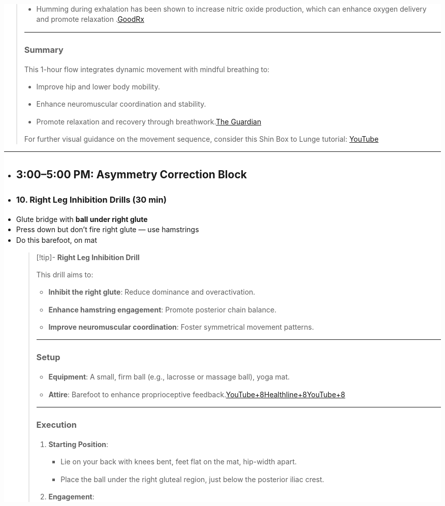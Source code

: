   > 
  > - Humming during exhalation has been shown to increase nitric oxide production, which can enhance oxygen delivery and promote relaxation .[GoodRx](https://www.goodrx.com/well-being/movement-exercise/breathing-exercises-for-better-lung-capacity?srsltid=AfmBOop3r5ByYyY2JQd0FswUMZ5_M0BANvaUfllvXhUGPVP2dhSeGe-2&utm_source=chatgpt.com)
  >     
  > 
  > ---
  > 
  > ### **Summary**
  > 
  > This 1-hour flow integrates dynamic movement with mindful breathing to:
  > 
  > - Improve hip and lower body mobility.
  >     
  > - Enhance neuromuscular coordination and stability.
  >     
  > - Promote relaxation and recovery through breathwork.[The Guardian](https://www.theguardian.com/lifeandstyle/2024/dec/21/22-two-minute-tension-and-stress-relievers?utm_source=chatgpt.com)
  >     
  > 
  > For further visual guidance on the movement sequence, consider this Shin Box to Lunge tutorial: [YouTube](https://www.youtube.com/watch?v=eY07YrLoMAk&utm_source=chatgpt.com)
    
  
  ---
- ## 3:00–5:00 PM: Asymmetry Correction Block
- ### 10. Right Leg Inhibition Drills (30 min)
- Glute bridge with **ball under right glute**
- Press down but don’t fire right glute — use hamstrings
- Do this barefoot, on mat
  >[!tip]- **Right Leg Inhibition Drill**
  > 
  > This drill aims to:
  > 
  > - **Inhibit the right glute**: Reduce dominance and overactivation.
  >     
  > - **Enhance hamstring engagement**: Promote posterior chain balance.
  >     
  > - **Improve neuromuscular coordination**: Foster symmetrical movement patterns.
  >     
  > 
  > ---
  > 
  > ### **Setup**
  > 
  > - **Equipment**: A small, firm ball (e.g., lacrosse or massage ball), yoga mat.
  >     
  > - **Attire**: Barefoot to enhance proprioceptive feedback.[YouTube+8Healthline+8YouTube+8](https://www.healthline.com/health/fitness-exercise/glute-bridge-variations?utm_source=chatgpt.com)
  >     
  > 
  > ---
  > 
  > ### **Execution**
  > 
  > 1. **Starting Position**:
  >     
  >     - Lie on your back with knees bent, feet flat on the mat, hip-width apart.
  >         
  >     - Place the ball under the right gluteal region, just below the posterior iliac crest.
  >         
  > 2. **Engagement**:
  >     